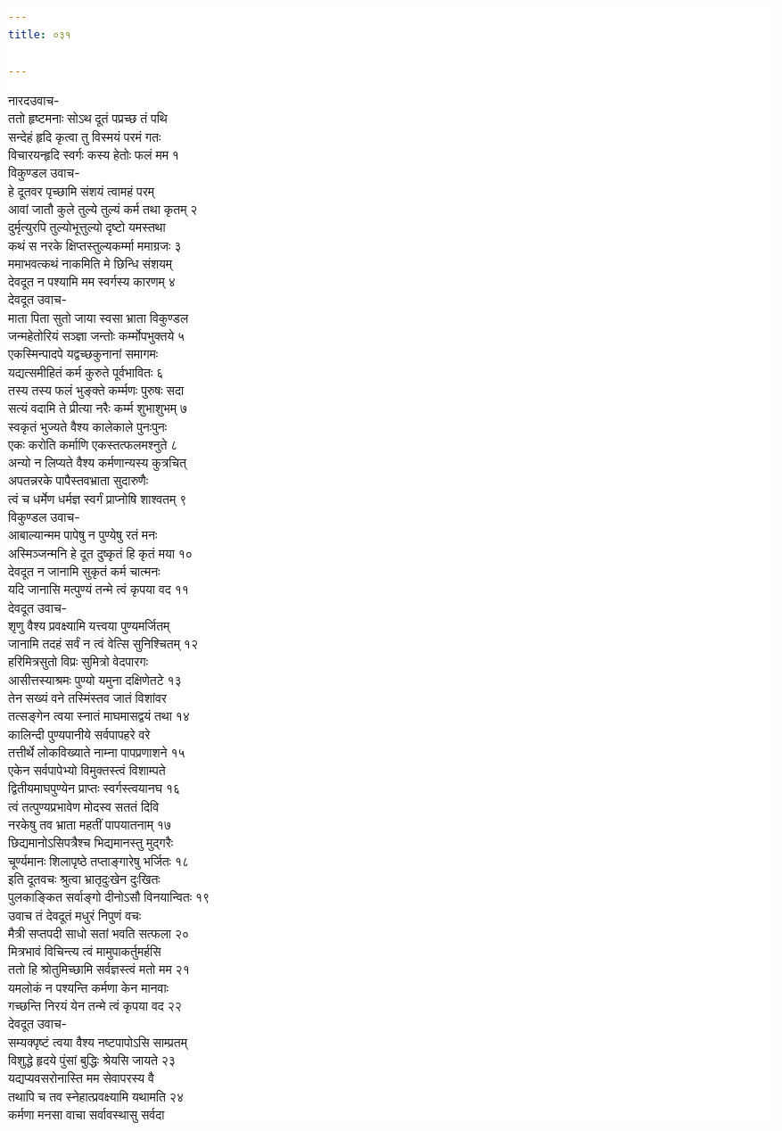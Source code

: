 ```yaml
---
title: ०३१

---
```

नारदउवाच-  
ततो हृष्टमनाः सोऽथ दूतं पप्रच्छ तं पथि  
सन्देहं हृदि कृत्वा तु विस्मयं परमं गतः  
विचारयन्हृदि स्वर्गः कस्य हेतोः फलं मम १  
विकुण्डल उवाच-  
हे दूतवर पृच्छामि संशयं त्वामहं परम्  
आवां जातौ कुले तुल्ये तुल्यं कर्म तथा कृतम् २  
दुर्मृत्युरपि तुल्योभूत्तुल्यो दृष्टो यमस्तथा  
कथं स नरके क्षिप्तस्तुल्यकर्म्मा ममाग्रजः ३  
ममाभवत्कथं नाकमिति मे छिन्धि संशयम्  
देवदूत न पश्यामि मम स्वर्गस्य कारणम् ४  
देवदूत उवाच-  
माता पिता सुतो जाया स्वसा भ्राता विकुण्डल  
जन्महेतोरियं सञ्ज्ञा जन्तोः कर्म्मोपभुक्तये ५  
एकस्मिन्पादपे यद्वच्छकुनानां समागमः  
यद्यत्समीहितं कर्म कुरुते पूर्वभावितः ६  
तस्य तस्य फलं भुङ्क्ते कर्म्मणः पुरुषः सदा  
सत्यं वदामि ते प्रीत्या नरैः कर्म्म शुभाशुभम् ७  
स्वकृतं भुज्यते वैश्य कालेकाले पुनःपुनः  
एकः करोति कर्माणि एकस्तत्फलमश्नुते ८  
अन्यो न लिप्यते वैश्य कर्मणान्यस्य कुत्रचित्  
अपतन्नरके पापैस्तवभ्राता सुदारुणैः  
त्वं च धर्मेण धर्मज्ञ स्वर्गं प्राप्नोषि शाश्वतम् ९  
विकुण्डल उवाच-  
आबाल्यान्मम पापेषु न पुण्येषु रतं मनः  
अस्मिञ्जन्मनि हे दूत दुष्कृतं हि कृतं मया १०  
देवदूत न जानामि सुकृतं कर्म चात्मनः  
यदि जानासि मत्पुण्यं तन्मे त्वं कृपया वद ११  
देवदूत उवाच-  
शृणु वैश्य प्रवक्ष्यामि यत्त्वया पुण्यमर्जितम्  
जानामि तदहं सर्वं न त्वं वेत्सि सुनिश्चितम् १२  
हरिमित्रसुतो विप्रः सुमित्रो वेदपारगः  
आसीत्तस्याश्रमः पुण्यो यमुना दक्षिणेतटे १३  
तेन सख्यं वने तस्मिंस्तव जातं विशांवर  
तत्सङ्गेन त्वया स्नातं माघमासद्वयं तथा १४  
कालिन्दी पुण्यपानीये सर्वपापहरे वरे  
तत्तीर्थे लोकविख्याते नाम्ना पापप्रणाशने १५  
एकेन सर्वपापेभ्यो विमुक्तस्त्वं विशाम्पते  
द्वितीयमाघपुण्येन प्राप्तः स्वर्गस्त्वयानघ १६  
त्वं तत्पुण्यप्रभावेण मोदस्व सततं दिवि  
नरकेषु तव भ्राता महतीं पापयातनाम् १७  
छिद्यमानोऽसिपत्रैश्च भिद्यमानस्तु मुद्गरैः  
चूर्ण्यमानः शिलापृष्ठे तप्ताङ्गारेषु भर्जितः १८  
इति दूतवचः श्रुत्वा भ्रातृदुःखेन दुःखितः  
पुलकाङ्कित सर्वाङ्गो दीनोऽसौ विनयान्वितः १९  
उवाच तं देवदूतं मधुरं निपुणं वचः  
मैत्री सप्तपदी साधो सतां भवति सत्फला २०  
मित्रभावं विचिन्त्य त्वं मामुपाकर्तुमर्हसि  
ततो हि श्रोतुमिच्छामि सर्वज्ञस्त्वं मतो मम २१  
यमलोकं न पश्यन्ति कर्मणा केन मानवाः  
गच्छन्ति निरयं येन तन्मे त्वं कृपया वद २२  
देवदूत उवाच-  
सम्यक्पृष्टं त्वया वैश्य नष्टपापोऽसि साम्प्रतम्  
विशुद्धे हृदये पुंसां बुद्धिः श्रेयसि जायते २३  
यद्यप्यवसरोनास्ति मम सेवापरस्य वै  
तथापि च तव स्नेहात्प्रवक्ष्यामि यथामति २४  
कर्मणा मनसा वाचा सर्वावस्थासु सर्वदा  